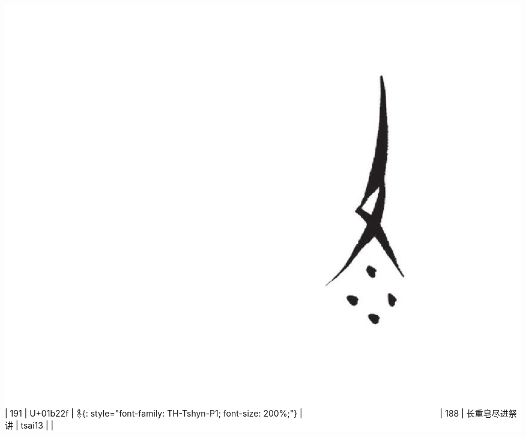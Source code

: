 | 191 | U+01b22f | <span>𛈯</span>{: style="font-family: TH-Tshyn-P1; font-size: 200%;"} | ![U+01b22f](../glyph/191.jpg) | 188 | 长重皂尽进祭讲 | tsai13 |  |